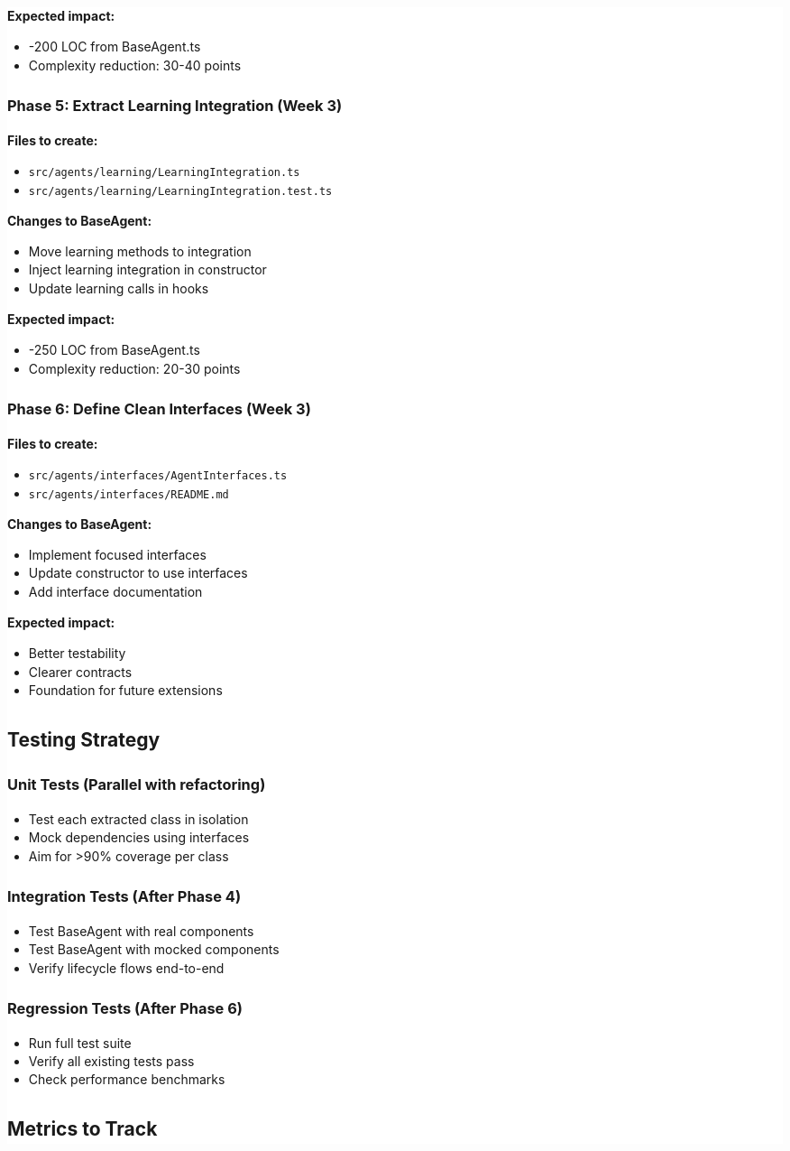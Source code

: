 **Expected impact:**
- -200 LOC from BaseAgent.ts
- Complexity reduction: 30-40 points

### Phase 5: Extract Learning Integration (Week 3)
**Files to create:**
- `src/agents/learning/LearningIntegration.ts`
- `src/agents/learning/LearningIntegration.test.ts`

**Changes to BaseAgent:**
- Move learning methods to integration
- Inject learning integration in constructor
- Update learning calls in hooks

**Expected impact:**
- -250 LOC from BaseAgent.ts
- Complexity reduction: 20-30 points

### Phase 6: Define Clean Interfaces (Week 3)
**Files to create:**
- `src/agents/interfaces/AgentInterfaces.ts`
- `src/agents/interfaces/README.md`

**Changes to BaseAgent:**
- Implement focused interfaces
- Update constructor to use interfaces
- Add interface documentation

**Expected impact:**
- Better testability
- Clearer contracts
- Foundation for future extensions

## Testing Strategy

### Unit Tests (Parallel with refactoring)
- Test each extracted class in isolation
- Mock dependencies using interfaces
- Aim for >90% coverage per class

### Integration Tests (After Phase 4)
- Test BaseAgent with real components
- Test BaseAgent with mocked components
- Verify lifecycle flows end-to-end

### Regression Tests (After Phase 6)
- Run full test suite
- Verify all existing tests pass
- Check performance benchmarks

## Metrics to Track
